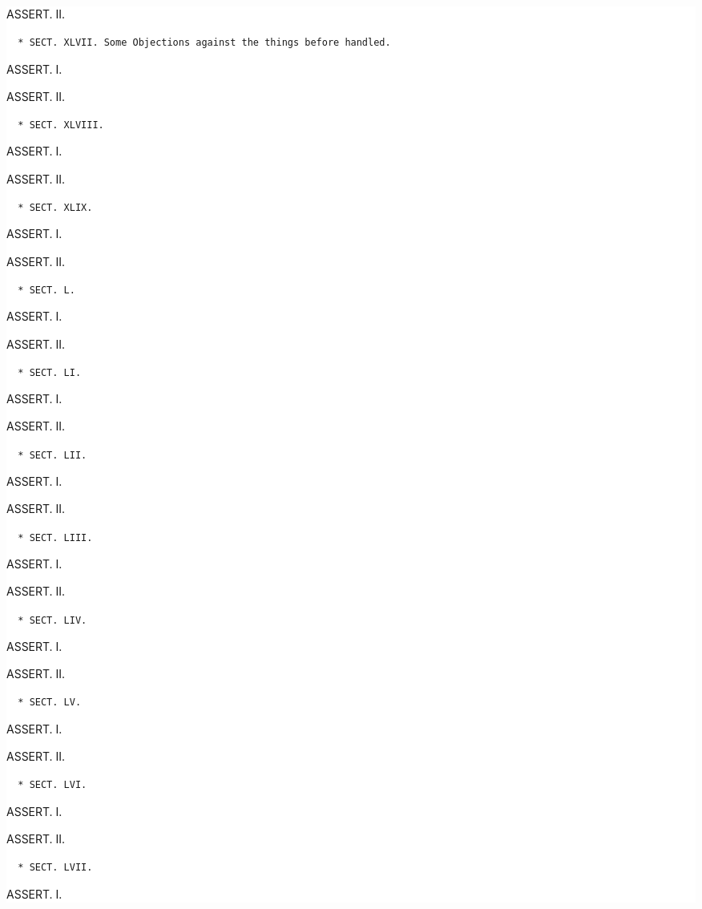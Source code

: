 ASSERT. II.

      * SECT. XLVII. Some Objections against the things before handled.

ASSERT. I.

ASSERT. II.

      * SECT. XLVIII.

ASSERT. I.

ASSERT. II.

      * SECT. XLIX.

ASSERT. I.

ASSERT. II.

      * SECT. L.

ASSERT. I.

ASSERT. II.

      * SECT. LI.

ASSERT. I.

ASSERT. II.

      * SECT. LII.

ASSERT. I.

ASSERT. II.

      * SECT. LIII.

ASSERT. I.

ASSERT. II.

      * SECT. LIV.

ASSERT. I.

ASSERT. II.

      * SECT. LV.

ASSERT. I.

ASSERT. II.

      * SECT. LVI.

ASSERT. I.

ASSERT. II.

      * SECT. LVII.

ASSERT. I.
